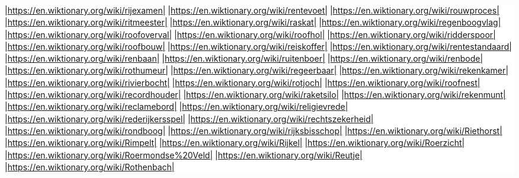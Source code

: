 |https://en.wiktionary.org/wiki/rijexamen|
|https://en.wiktionary.org/wiki/rentevoet|
|https://en.wiktionary.org/wiki/rouwproces|
|https://en.wiktionary.org/wiki/ritmeester|
|https://en.wiktionary.org/wiki/raskat|
|https://en.wiktionary.org/wiki/regenboogvlag|
|https://en.wiktionary.org/wiki/roofoverval|
|https://en.wiktionary.org/wiki/roofhol|
|https://en.wiktionary.org/wiki/ridderspoor|
|https://en.wiktionary.org/wiki/roofbouw|
|https://en.wiktionary.org/wiki/reiskoffer|
|https://en.wiktionary.org/wiki/rentestandaard|
|https://en.wiktionary.org/wiki/renbaan|
|https://en.wiktionary.org/wiki/ruitenboer|
|https://en.wiktionary.org/wiki/renbode|
|https://en.wiktionary.org/wiki/rothumeur|
|https://en.wiktionary.org/wiki/regeerbaar|
|https://en.wiktionary.org/wiki/rekenkamer|
|https://en.wiktionary.org/wiki/rivierbocht|
|https://en.wiktionary.org/wiki/rotjoch|
|https://en.wiktionary.org/wiki/roofnest|
|https://en.wiktionary.org/wiki/recordhouder|
|https://en.wiktionary.org/wiki/raketsilo|
|https://en.wiktionary.org/wiki/rekenmunt|
|https://en.wiktionary.org/wiki/reclamebord|
|https://en.wiktionary.org/wiki/religievrede|
|https://en.wiktionary.org/wiki/rederijkersspel|
|https://en.wiktionary.org/wiki/rechtszekerheid|
|https://en.wiktionary.org/wiki/rondboog|
|https://en.wiktionary.org/wiki/rijksbisschop|
|https://en.wiktionary.org/wiki/Riethorst|
|https://en.wiktionary.org/wiki/Rimpelt|
|https://en.wiktionary.org/wiki/Rijkel|
|https://en.wiktionary.org/wiki/Roerzicht|
|https://en.wiktionary.org/wiki/Roermondse%20Veld|
|https://en.wiktionary.org/wiki/Reutje|
|https://en.wiktionary.org/wiki/Rothenbach|
